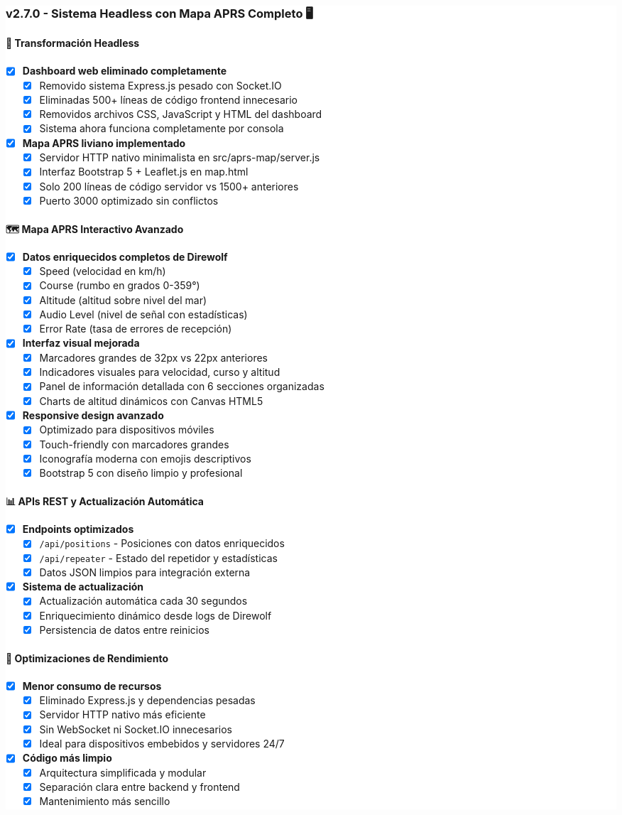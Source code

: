 ### v2.7.0 - Sistema Headless con Mapa APRS Completo 🖥️

#### 🚀 **Transformación Headless**
- [x] **Dashboard web eliminado completamente**
  - [x] Removido sistema Express.js pesado con Socket.IO
  - [x] Eliminadas 500+ líneas de código frontend innecesario
  - [x] Removidos archivos CSS, JavaScript y HTML del dashboard
  - [x] Sistema ahora funciona completamente por consola
- [x] **Mapa APRS liviano implementado**
  - [x] Servidor HTTP nativo minimalista en src/aprs-map/server.js
  - [x] Interfaz Bootstrap 5 + Leaflet.js en map.html
  - [x] Solo 200 líneas de código servidor vs 1500+ anteriores
  - [x] Puerto 3000 optimizado sin conflictos

#### 🗺️ **Mapa APRS Interactivo Avanzado**
- [x] **Datos enriquecidos completos de Direwolf**
  - [x] Speed (velocidad en km/h)
  - [x] Course (rumbo en grados 0-359°)
  - [x] Altitude (altitud sobre nivel del mar)
  - [x] Audio Level (nivel de señal con estadísticas)
  - [x] Error Rate (tasa de errores de recepción)
- [x] **Interfaz visual mejorada**
  - [x] Marcadores grandes de 32px vs 22px anteriores
  - [x] Indicadores visuales para velocidad, curso y altitud
  - [x] Panel de información detallada con 6 secciones organizadas
  - [x] Charts de altitud dinámicos con Canvas HTML5
- [x] **Responsive design avanzado**
  - [x] Optimizado para dispositivos móviles
  - [x] Touch-friendly con marcadores grandes
  - [x] Iconografía moderna con emojis descriptivos
  - [x] Bootstrap 5 con diseño limpio y profesional

#### 📊 **APIs REST y Actualización Automática**
- [x] **Endpoints optimizados**
  - [x] `/api/positions` - Posiciones con datos enriquecidos
  - [x] `/api/repeater` - Estado del repetidor y estadísticas
  - [x] Datos JSON limpios para integración externa
- [x] **Sistema de actualización**
  - [x] Actualización automática cada 30 segundos
  - [x] Enriquecimiento dinámico desde logs de Direwolf
  - [x] Persistencia de datos entre reinicios

#### 🎯 **Optimizaciones de Rendimiento**
- [x] **Menor consumo de recursos**
  - [x] Eliminado Express.js y dependencias pesadas
  - [x] Servidor HTTP nativo más eficiente
  - [x] Sin WebSocket ni Socket.IO innecesarios
  - [x] Ideal para dispositivos embebidos y servidores 24/7
- [x] **Código más limpio**
  - [x] Arquitectura simplificada y modular
  - [x] Separación clara entre backend y frontend
  - [x] Mantenimiento más sencillo

